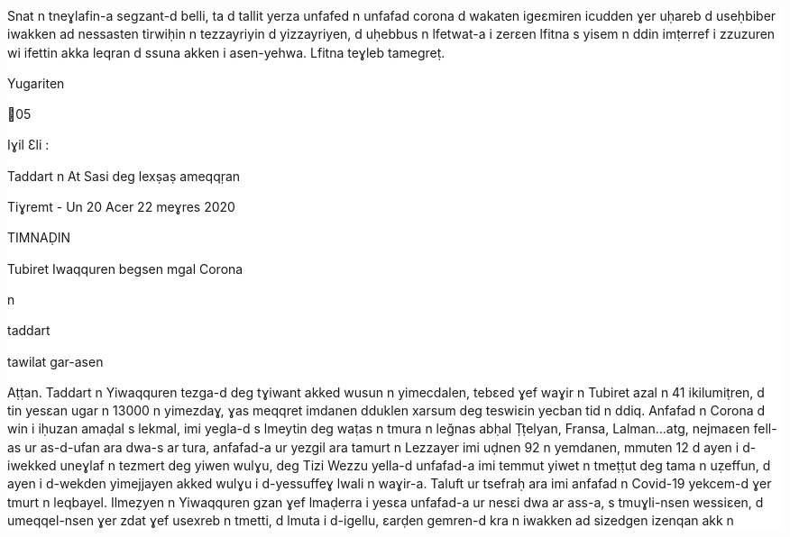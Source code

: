 Snat n tneɣlafin-a segzant-d belli, 
ta d tallit yerza unfafed n unfafad 
corona d wakaten igeɛmiren 
icudden ɣer uḥareb d useḥbiber 
iwakken ad nessasten tirwiḥin 
n tezzayriyin d yizzayriyen, d 
uḥebbus n lfetwat-a  i zerɛen lfitna 
s yisem n ddin imṭerref  i zzuzuren 
wi ifettin akka leqran d ssuna 
akken i asen-yehwa. Lfitna teɣleb 
tamegreṭ. 

Yugariten

05

Iɣil Ɛli :

Taddart n At 
Sasi deg lexṣaṣ 
ameqqṛan 

Tiɣremt  -  Un 20  Acer 22 meɣres 2020

TIMNAḌIN

Tubiret 
Iwaqquren begsen mgal Corona

n 

taddart 

tawilat  gar-asen 

Aṭṭan. Taddart n Yiwaqquren tezga-d deg tɣiwant akked wusun n yimecdalen, tebɛed ɣef waɣir 
n Tubiret azal n 41 ikilumiṭren, d tin yesɛan ugar n 13000 n yimezdaɣ, ɣas meqqret imdanen 
dduklen xarsum deg teswiɛin yecban tid n ddiq. 
Anfafad  n  Corona  d  win  i 
iḥuzan  amaḍal  s  lekmal,  imi 
yegla-d  s  lmeytin  deg  waṭas  n 
tmura  n  leğnas  abḥal  Ṭṭelyan, 
Fransa, Lalman…atg, nejmaɛen 
fell-as  ur  as-d-ufan  ara  dwa-s 
ar  tura,  anfafad-a  ur  yezgil  ara 
tamurt  n  Lezzayer  imi  uḍnen 
92  n  yemdanen,  mmuten  12 
d  ayen  i  d-iwekked  uneɣlaf  n 
tezmert  deg  yiwen  wulɣu,  deg 
Tizi  Wezzu  yella-d  unfafad-a 
imi  temmut  yiwet  n  tmeṭṭut 
deg  tama  n  uẓeffun,  d  ayen  i 
d-wekden  yimejjayen  akked 
wulɣu  i  d-yessuffeɣ  lwali  n 
waɣir-a. Taluft ur tsefraḥ ara imi 
anfafad  n  Covid-19  yekcem-d 
ɣer tmurt n leqbayel.
Ilmeẓyen 
n 
Yiwaqquren gzan ɣef lmaḍerra i 
yesɛa unfafad-a ur nesɛi dwa ar 
ass-a,  s  tmuɣli-nsen  wessiɛen, 
d  umeqqel-nsen  ɣer  zdat  ɣef 
usexreb  n  tmetti,  d  lmuta  i 
d-igellu,  ɛarḍen  gemren-d  kra 
n 
iwakken 
ad  sizedgen  izenqan  akk  n 
